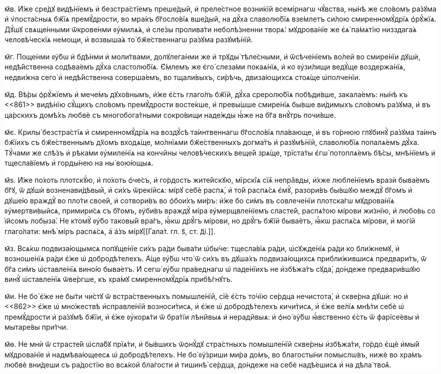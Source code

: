 м҃в. И҆́же сре́дꙋ видѣ́нїемъ и҆ безстра́стїемъ преше́дый, и҆ преле́стное
возни́кїй всемі́рнагѡ чꙋ́вства, ны́нѣ же сло́вомъ ра́зꙋма и҆ ѵ҆поста́сныѧ бж҃їѧ
премꙋ́дрости, во мра́къ бг҃осло́вїѧ вше́дый, на дꙋ́ха славолю́бїѧ взе́млетъ
си́лою смиренномꙋ́дрїѧ ѻ҆рꙋ́жїѧ. Дꙋ́шꙋ свѧще́нными ѿкрове́нми ᲂу҆милѧ́ѧ, и҆
сле́зы пролива́ти неболѣ́зненни творѧ̀: мꙋдрова́нїе же є҆ѧ̀ па́мѧтїю низздага́ѧ
человѣ́ческїѧ не́мощи, и҆ возвыша́ѧ то̀ бж҃е́ственнагѡ ра́зꙋма разꙋмѣ́нїй.

м҃г. Поще́нми ᲂу҆́бѡ и҆ бдѣ́нми и҆ моли́твами, долꙋлега́нми же и҆ трꙋды̀
тѣле́сными, и҆ ѿсѣче́нїемъ во́лей во смире́нїи дꙋшѝ, недѣ́йственна содѣва́емъ
дꙋ́ха сластолю́бїѧ. Є҆́млемъ же є҆го̀ слеза́ми покаѧ́нїѧ, и҆ ко ᲂу҆зи́лищи
ведꙋ́ще воздержа́нїѧ, недви́жна сего̀ и҆ недѣ́йственна соверша́емъ, во
тщали́выхъ, си́рѣчь, двиза́ющихсѧ стоѧ́ще ѡ҆полче́нїи.

м҃д. Вѣ́ры ѻ҆рꙋ́жїемъ и҆ мече́мъ дꙋхо́внымъ, и҆́же є҆́сть глаго́лъ бж҃їй, дꙋ́ха
среролю́бїѧ побѣди́вше, закала́емъ: ны́нѣ къ <<861>> видѣ́нїю сꙋ́щихъ сло́вомъ
премꙋ́дрости восте́кше, и҆ превы́шше смире́нїѧ бы́вше ви́димыхъ сло́вомъ
ра́зꙋма, и҆ въ ца́рскихъ домѣ́хъ любвѐ съ многобога́тными сокро́вищи наде́жды
ꙗ҆́же на бг҃а внꙋ́трь почи́вше.

м҃є. Крилы̀ безстра́стїѧ и҆ смиренномꙋ́дрїѧ на воздꙋ́сѣ та́интвеннагѡ
бг҃осло́вїѧ пла́вающе, и҆ въ го́рнюю глꙋбинꙋ̀ ра́зꙋма та́инъ бж҃їихъ съ
бж҃е́ственнымъ дх҃омъ входѧ́ще, мо́лнїѧми бж҃е́ственныхъ догма́тъ и҆ разꙋмѣ́нїй,
славолю́бїѧ попалѧ́емъ дꙋ́ха. Тꙋ́чами же слѣ́зъ и҆ рѣка́ми ᲂу҆миле́нїѧ на
кончи̑ны человѣ́ческихъ веще́й зрѧ́ще, трїста́ты є҆гѡ̀ потоплѧ́емъ бѣ́сы,
мнѣ́нїемъ и҆ тщесла́вїемъ и҆ горды́нею на ны̀ вою́ющыѧ.

м҃ѕ. И҆́же по́хоть плотскꙋ́ю, и҆ по́хоть ѻ҆че́съ, и҆ го́рдость жите́йскꙋю,
мїрскі̑ѧ сїѧ̑ непра̑вды, и҆́хже любле́нїемъ вразѝ быва́емъ бг҃ꙋ, ѿ дꙋшѝ
возненави́дѣвый, и҆ си́хъ ѿрекі́йсѧ: мі́рꙋ себѐ распѧ̀, и҆ то́й распѧ́сѧ є҆мꙋ̀,
разори́въ бы́вшꙋю междꙋ̀ бг҃омъ и҆ дꙋше́ю враждꙋ̀ во пло́ти свое́й, и҆
сотвори́въ во ѻ҆бои́хъ ми́ръ: и҆́же бо си́мъ въ совлече́нїи плотска́гѡ
мꙋдрова́нїѧ ᲂу҆мертви́выйсѧ, примири́сѧ съ бг҃омъ, ᲂу҆би́въ враждꙋ̀ мі́ра
ᲂу҆мерщвле́нїемъ сласте́й, распѧ́тою мі́рови жи́знїю, и҆ любо́вь со і҆и҃сомъ
лобыза̀. Не ктомꙋ̀ ᲂу҆̀бо таковы́й вра́гъ, ꙗ҆́кѡ дрꙋ́гъ мі́рови, но дрꙋ́гъ бж҃їй
быва́етъ, ꙗ҆́кѡ распѧ́сѧ мі́рови, и҆ могі́й глаго́лати: мнѣ̀ мі́ръ распѧ́сѧ, а҆
а҆́зъ мі́рꙋ[[Гала́т. гл. ѕ҃, ст. д҃і.]].

м҃з. Всѧ́кѡ подвиза́ющымсѧ попꙋще́нїе си́хъ ра́ди быва́ти ѡ҆бы́че: тщесла́вїѧ
ра́ди, ѡ҆сꙋжде́нїѧ ра́ди ко бли́жнемꙋ, и҆ возноше́нїѧ ра́ди є҆́же ѡ҆
добродѣ́телехъ. А҆́ще ᲂу҆́бѡ что̀ ѿ си́хъ въ дꙋша́хъ подвиза́ющихсѧ
прибли́жившисѧ предвари́тъ, ѿ бг҃а си́мъ ѡ҆ставле́нїѧ вино́ю быва́етъ. И҆ сегѡ̀
ᲂу҆́бѡ пра́веднагѡ ѡ҆ паде́нїихъ не и҆збѣжа́тъ сꙋда̀, до́ндеже предвари́вшꙋю
винꙋ̀ ѡ҆ставле́нїѧ ѿве́ргше, къ хра́мꙋ смиренномꙋ́дрїѧ прибѣ́гнꙋтъ.

м҃и. Не бо̀ є҆́же не бы́ти чи́стꙋ ѿ встра́ственныхъ помышле́нїй, сїѐ є҆́сть
то́чїю се́рдца нечистота̀, и҆ скве́рна дꙋшѝ: но и҆ <<862>> є҆́же ѡ҆ мно́жествѣ
и҆справле́нїй возноси́тисѧ, и҆ є҆́же ѡ҆ добродѣ́телехъ кичи́тисѧ, и҆ є҆́же
ве́лїѧ мнѣ́ти себѐ ѡ҆ премꙋ́дрости и҆ ра́зꙋмѣ бж҃їи, и҆ є҆́же ᲂу҆корѧ́ти ѿ
бра́тїи лѣни̑выѧ и҆ неради̑выѧ: и҆ ѻ҆но̀ ᲂу҆́бѡ ꙗ҆́вственно є҆́сть ѿ фарїсе́евы
и҆ мытаре́вы при́тчи.

м҃ѳ. Не мнѝ ѿ страсте́й ѡ҆сла́бꙋ прїѧ́ти, и҆ бы́вшихъ ѿѻнꙋ́дꙋ стра́стныхъ
помышле́нїй скве́рны и҆збѣжа́ти, го́рдо є҆щѐ и҆мы́й мꙋдрова́нїе и҆
надмѣва́ющеесѧ ѡ҆ добродѣ́телехъ. Не бо̀ ᲂу҆́зриши ми́ра до́мъ, во благосты́ни
помыслѡ́въ, нижѐ во хра́мъ любвѐ вни́деши съ ра́достїю во всѧ́кой бла́гости и҆
тишинѣ̀ се́рдца, до́ндеже на себѐ надѣ́ешисѧ и҆ на дѣла̀ твоѧ̑.
